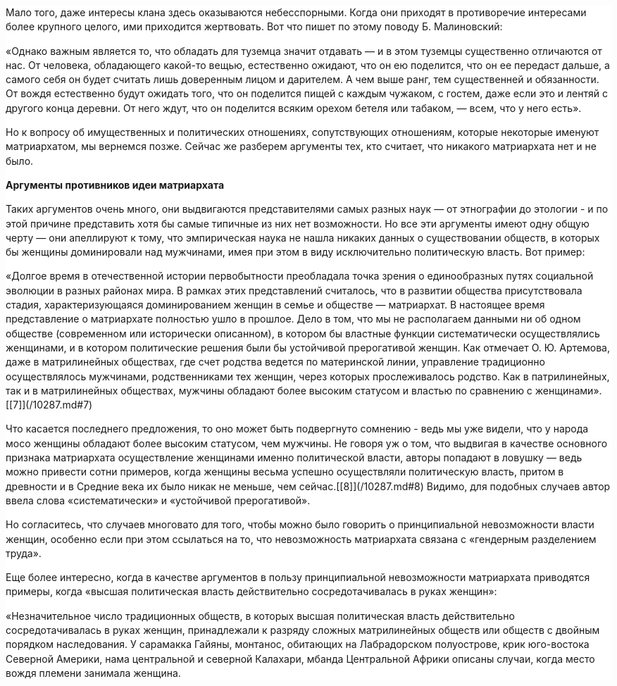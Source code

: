 Мало того, даже интересы клана здесь оказываются небесспорными. Когда они приходят в противоречие интересами более крупного целого, ими приходится жертвовать. Вот что пишет по этому поводу Б. Малиновский:

«Однако важным является то, что обладать для туземца значит отдавать — и в этом туземцы существенно отличаются от нас. От человека, обладающего какой-то вещью, естественно ожидают, что он ею поделится, что он ее передаст дальше, а самого себя он будет считать лишь доверенным лицом и дарителем. А чем выше ранг, тем существенней и обязанности. От вождя естественно будут ожидать того, что он поделится пищей с каждым чужаком, с гостем, даже если это и лентяй с другого конца деревни. От него ждут, что он поделится всяким орехом бетеля или табаком, — всем, что у него есть».

Но к вопросу об имущественных и политических отношениях, сопутствующих отношениям, которые некоторые именуют матриархатом, мы вернемся позже. Сейчас же разберем аргументы тех, кто считает, что никакого матриархата нет и не было.

**Аргументы противников идеи матриархата**

Таких аргументов очень много, они выдвигаются представителями самых разных наук — от этнографии до этологии - и по этой причине представить хотя бы самые типичные из них нет возможности. Но все эти аргументы имеют одну общую черту — они апеллируют к тому, что эмпирическая наука не нашла никаких данных о существовании обществ, в которых бы женщины доминировали над мужчинами, имея при этом в виду исключительно политическую власть. Вот пример:

«Долгое время в отечественной истории первобытности преобладала точка зрения о единообразных путях социальной эволюции в разных районах мира. В рамках этих представлений считалось, что в развитии общества присутствовала стадия, характеризующаяся доминированием женщин в семье и обществе — матриархат. В настоящее время представление о матриархате полностью ушло в прошлое. Дело в том, что мы не располагаем данными ни об одном обществе (современном или исторически описанном), в котором бы властные функции систематически осуществлялись женщинами, и в котором политические решения были бы устойчивой прерогативой женщин. Как отмечает О. Ю. Артемова, даже в матрилинейных обществах, где счет родства ведется по материнской линии, управление традиционно осуществлялось мужчинами, родственниками тех женщин, через которых прослеживалось родство. Как в патрилинейных, так и в матрилинейных обществах, мужчины обладают более высоким статусом и властью по сравнению с женщинами».[[](/10287.md#7)[7]](/10287.md#7)

Что касается последнего предложения, то оно может быть подвергнуто сомнению - ведь мы уже видели, что у народа мосо женщины обладают более высоким статусом, чем мужчины. Не говоря уж о том, что выдвигая в качестве основного признака матриархата осуществление женщинами именно политической власти, авторы попадают в ловушку — ведь можно привести сотни примеров, когда женщины весьма успешно осуществляли политическую власть, притом в древности и в Средние века их было никак не меньше, чем сейчас.[[](/10287.md#8)[8]](/10287.md#8) Видимо, для подобных случаев автор ввела слова «систематически» и «устойчивой прерогативой».

Но согласитесь, что случаев многовато для того, чтобы можно было говорить о принципиальной невозможности власти женщин, особенно если при этом ссылаться на то, что невозможность матриархата связана с «гендерным разделением труда».

Еще более интересно, когда в качестве аргументов в пользу принципиальной невозможности матриархата приводятся примеры, когда «высшая политическая власть действительно сосредотачивалась в руках женщин»:

«Незначительное число традиционных обществ, в которых высшая политическая власть действительно сосредотачивалась в руках женщин, принадлежали к разряду сложных матрилинейных обществ или обществ с двойным порядком наследования. У сарамакка Гайяны, монтанос, обитающих на Лабрадорском полуострове, крик юго-востока Северной Америки, нама центральной и северной Калахари, мбанда Центральной Африки описаны случаи, когда место вождя племени занимала женщина.
